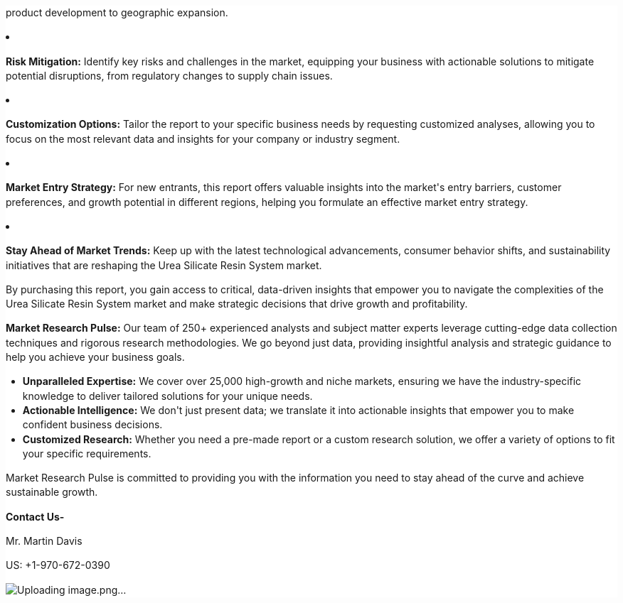 product development to geographic expansion.</p></li><li><p><strong>Risk Mitigation:</strong> Identify key risks and challenges in the market, equipping your business with actionable solutions to mitigate potential disruptions, from regulatory changes to supply chain issues.</p></li><li><p><strong>Customization Options:</strong> Tailor the report to your specific business needs by requesting customized analyses, allowing you to focus on the most relevant data and insights for your company or industry segment.</p></li><li><p><strong>Market Entry Strategy:</strong> For new entrants, this report offers valuable insights into the market's entry barriers, customer preferences, and growth potential in different regions, helping you formulate an effective market entry strategy.</p></li><li><p><strong>Stay Ahead of Market Trends:</strong> Keep up with the latest technological advancements, consumer behavior shifts, and sustainability initiatives that are reshaping the Urea Silicate Resin System market.</p></li></ol><p>By purchasing this report, you gain access to critical, data-driven insights that empower you to navigate the complexities of the Urea Silicate Resin System market and make strategic decisions that drive growth and profitability.</p><p><strong>Market Research Pulse:</strong>&nbsp;Our team of 250+ experienced analysts and subject matter experts leverage cutting-edge data collection techniques and rigorous research methodologies. We go beyond just data, providing insightful analysis and strategic guidance to help you achieve your business goals.</p><ul><li><strong>Unparalleled Expertise:</strong>&nbsp;We cover over 25,000 high-growth and niche markets, ensuring we have the industry-specific knowledge to deliver tailored solutions for your unique needs.</li><li><strong>Actionable Intelligence:</strong>&nbsp;We don't just present data; we translate it into actionable insights that empower you to make confident business decisions.</li><li><strong>Customized Research:</strong>&nbsp;Whether you need a pre-made report or a custom research solution, we offer a variety of options to fit your specific requirements.</li></ul><p>Market Research Pulse is committed to providing you with the information you need to stay ahead of the curve and achieve sustainable growth.</p><p><strong>Contact Us-</strong></p><p>Mr. Martin Davis</p><p>US: +1-970-672-0390</p>
![Uploading image.png…]()

